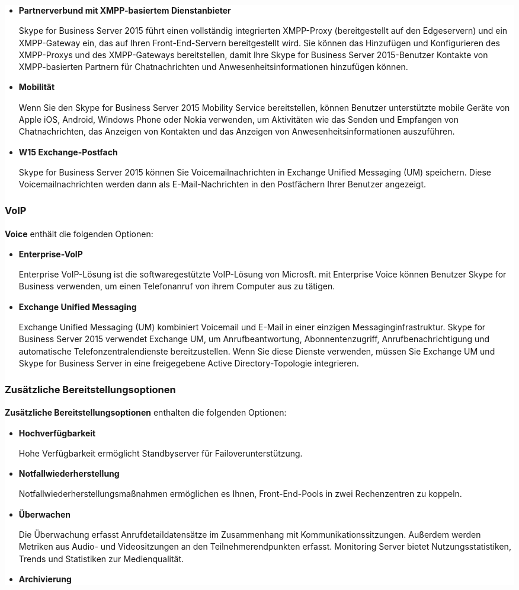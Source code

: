 - **Partnerverbund mit XMPP-basiertem Dienstanbieter**
    
    Skype for Business Server 2015 führt einen vollständig integrierten XMPP-Proxy (bereitgestellt auf den Edgeservern) und ein XMPP-Gateway ein, das auf Ihren Front-End-Servern bereitgestellt wird. Sie können das Hinzufügen und Konfigurieren des XMPP-Proxys und des XMPP-Gateways bereitstellen, damit Ihre Skype for Business Server 2015-Benutzer Kontakte von XMPP-basierten Partnern für Chatnachrichten und Anwesenheitsinformationen hinzufügen können.
    
- **Mobilität**
    
    Wenn Sie den Skype for Business Server 2015 Mobility Service bereitstellen, können Benutzer unterstützte mobile Geräte von Apple iOS, Android, Windows Phone oder Nokia verwenden, um Aktivitäten wie das Senden und Empfangen von Chatnachrichten, das Anzeigen von Kontakten und das Anzeigen von Anwesenheitsinformationen auszuführen.
    
- **W15 Exchange-Postfach**
    
    Skype for Business Server 2015 können Sie Voicemailnachrichten in Exchange Unified Messaging (UM) speichern. Diese Voicemailnachrichten werden dann als E-Mail-Nachrichten in den Postfächern Ihrer Benutzer angezeigt.
    
### <a name="voice"></a>VoIP

 **Voice** enthält die folgenden Optionen:
  
- **Enterprise-VoIP**
    
    Enterprise VoIP-Lösung ist die softwaregestützte VoIP-Lösung von Microsft. mit Enterprise Voice können Benutzer Skype for Business verwenden, um einen Telefonanruf von ihrem Computer aus zu tätigen.
    
- **Exchange Unified Messaging**
    
    Exchange Unified Messaging (UM) kombiniert Voicemail und E-Mail in einer einzigen Messaginginfrastruktur. Skype for Business Server 2015 verwendet Exchange UM, um Anrufbeantwortung, Abonnentenzugriff, Anrufbenachrichtigung und automatische Telefonzentralendienste bereitzustellen. Wenn Sie diese Dienste verwenden, müssen Sie Exchange UM und Skype for Business Server in eine freigegebene Active Directory-Topologie integrieren.
    
### <a name="additional-deployment-options"></a>Zusätzliche Bereitstellungsoptionen

 **Zusätzliche Bereitstellungsoptionen** enthalten die folgenden Optionen:
  
- **Hochverfügbarkeit**
    
    Hohe Verfügbarkeit ermöglicht Standbyserver für Failoverunterstützung.
    
- **Notfallwiederherstellung**
    
    Notfallwiederherstellungsmaßnahmen ermöglichen es Ihnen, Front-End-Pools in zwei Rechenzentren zu koppeln.
    
- **Überwachen**
    
    Die Überwachung erfasst Anrufdetaildatensätze im Zusammenhang mit Kommunikationssitzungen. Außerdem werden Metriken aus Audio- und Videositzungen an den Teilnehmerendpunkten erfasst. Monitoring Server bietet Nutzungsstatistiken, Trends und Statistiken zur Medienqualität.
    
- **Archivierung**
    